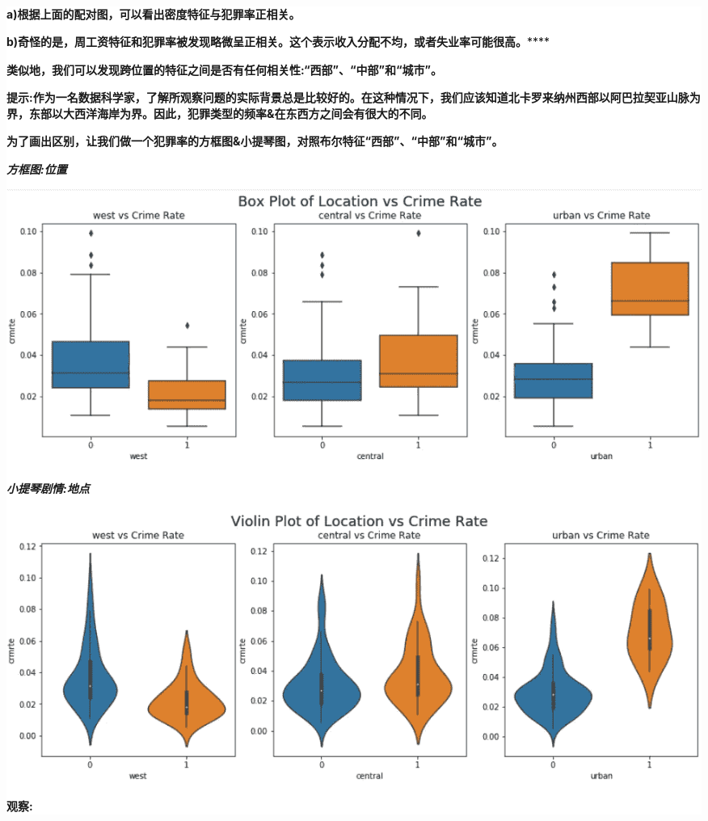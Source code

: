****a)根据上面的配对图，可以看出**密度特征与犯罪率正相关。******

****b)奇怪的是，**周工资特征和犯罪率被发现略微呈正相关。这个**表示收入分配不均，或者失业率可能很高。********

**类似地，我们可以发现跨位置的特征之间是否有任何相关性:“西部”、“中部”和“城市”。**

****提示:**作为一名数据科学家，**了解所观察问题的实际背景**总是比较好的。在这种情况下，我们应该知道北卡罗来纳州西部以阿巴拉契亚山脉为界，东部以大西洋海岸为界。因此，犯罪类型的**频率&在东西方之间会有很大的不同。****

**为了画出区别，让我们做一个犯罪率的方框图&小提琴图，对照布尔特征“西部”、“中部”和“城市”。**

*****方框图:位置*****

**![](img/96f2c00f007544cff447bd91d8f8d89c.png)**

*****小提琴剧情:地点*****

**![](img/625e2da6d03674ccc1e971f83503e3cd.png)**

****观察:****
